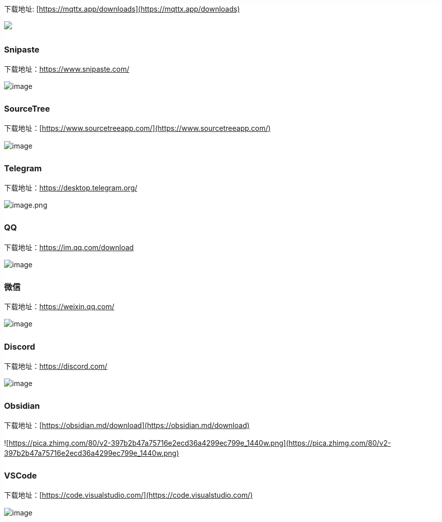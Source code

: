 下载地址: [https://mqttx.app/downloads](https://mqttx.app/downloads)

![](http://obsidian.easyhappy.top/avan/202306051504996.png)

### Snipaste

下载地址：https://www.snipaste.com/

![image](https://cdn.nlark.com/yuque/0/2022/png/815906/1642990376361-df1fa78f-d34d-4535-8c50-963694f4b534.png?x-oss-process=image%2Fresize%2Cw_750%2Climit_0)

### SourceTree

下载地址：[https://www.sourcetreeapp.com/](https://www.sourcetreeapp.com/)

![image](https://cdn.nlark.com/yuque/0/2022/png/815906/1643089613150-bc6325a4-ff2c-4d1f-9510-ec0df0c8b8da.png?x-oss-process=image%2Fresize%2Cw_1349%2Climit_0)

### Telegram

下载地址：https://desktop.telegram.org/

![image.png](http://obsidian.easyhappy.top/avan/202506301450139.png)

### QQ

下载地址：https://im.qq.com/download

![image](https://cdn.nlark.com/yuque/0/2022/png/815906/1654748932151-ee9cd41f-dbf6-4568-937a-3008fbd2e486.png?x-oss-process=image%2Fresize%2Cw_1192%2Climit_0)

### 微信

下载地址：https://weixin.qq.com/

![image](https://cdn.nlark.com/yuque/0/2022/png/815906/1654748996248-76aead28-3c19-4674-9716-2a7167a5c7ba.png)

### Discord

下载地址：https://discord.com/

![image](https://cdn.nlark.com/yuque/0/2022/png/815906/1654749016789-c15a673c-fa4b-4a2a-a1f5-3339f8b602f7.png?x-oss-process=image%2Fresize%2Cw_1409%2Climit_0)

### Obsidian

下载地址：[https://obsidian.md/download](https://obsidian.md/download)

![https://pica.zhimg.com/80/v2-397b2b47a75716e2ecd36a4299ec799e_1440w.png](https://pica.zhimg.com/80/v2-397b2b47a75716e2ecd36a4299ec799e_1440w.png)

### VSCode

下载地址：[https://code.visualstudio.com/](https://code.visualstudio.com/)

![image](https://cdn.nlark.com/yuque/0/2022/png/815906/1656530058808-7940ded3-3486-42a3-b360-e592c72b695c.png?x-oss-process=image%2Fresize%2Cw_1500%2Climit_0)
